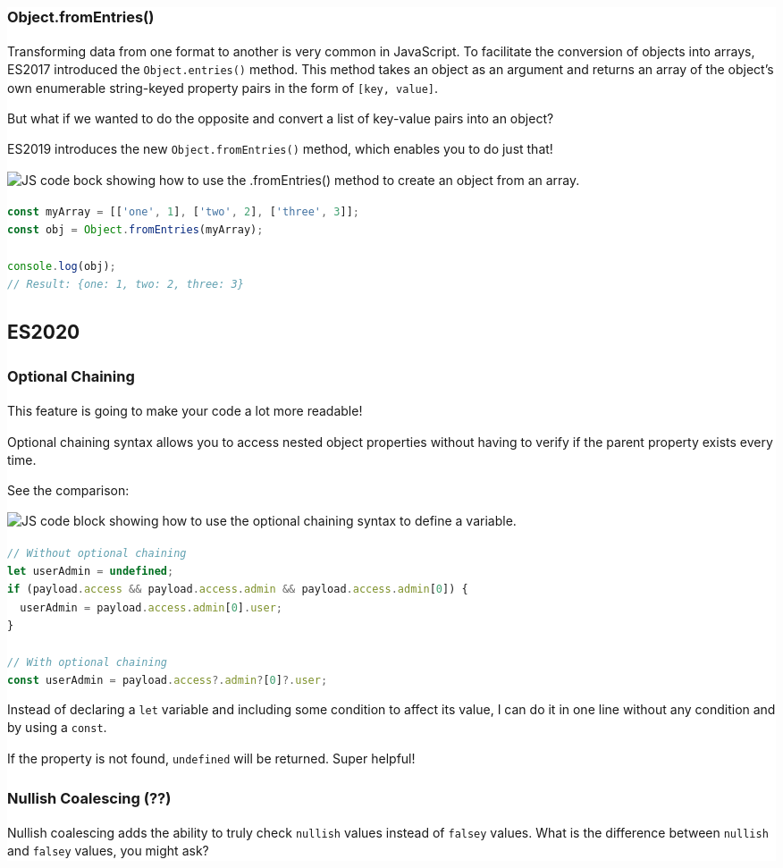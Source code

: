 ### Object.fromEntries()

Transforming data from one format to another is very common in JavaScript. To facilitate the conversion of objects into arrays, ES2017 introduced the `Object.entries()` method. This method takes an object as an argument and returns an array of the object’s own enumerable string-keyed property pairs in the form of `[key, value]`.

But what if we wanted to do the opposite and convert a list of key-value pairs into an object?

ES2019 introduces the new `Object.fromEntries()` method, which enables you to do just that!

![JS code bock showing how to use the .fromEntries() method to create an object from an array.](/assets/eshistory-6.png)

```javascript
const myArray = [['one', 1], ['two', 2], ['three', 3]];
const obj = Object.fromEntries(myArray);

console.log(obj);    
// Result: {one: 1, two: 2, three: 3}
```

## ES2020

### Optional Chaining

This feature is going to make your code a lot more readable!

Optional chaining syntax allows you to access nested object properties without having to verify if the parent property exists every time.

See the comparison:

![JS code block showing how to use the optional chaining syntax to define a variable.](/assets/eshistory-7.png)

```javascript
// Without optional chaining
let userAdmin = undefined;
if (payload.access && payload.access.admin && payload.access.admin[0]) {
  userAdmin = payload.access.admin[0].user;
}

// With optional chaining
const userAdmin = payload.access?.admin?[0]?.user;
```

Instead of declaring a `let` variable and including some condition to affect its value, I can do it in one line without any condition and by using a `const`.

If the property is not found, `undefined` will be returned. Super helpful!

### Nullish Coalescing (??)

Nullish coalescing adds the ability to truly check `nullish` values instead of `falsey` values. What is the difference between `nullish` and `falsey` values, you might ask?
